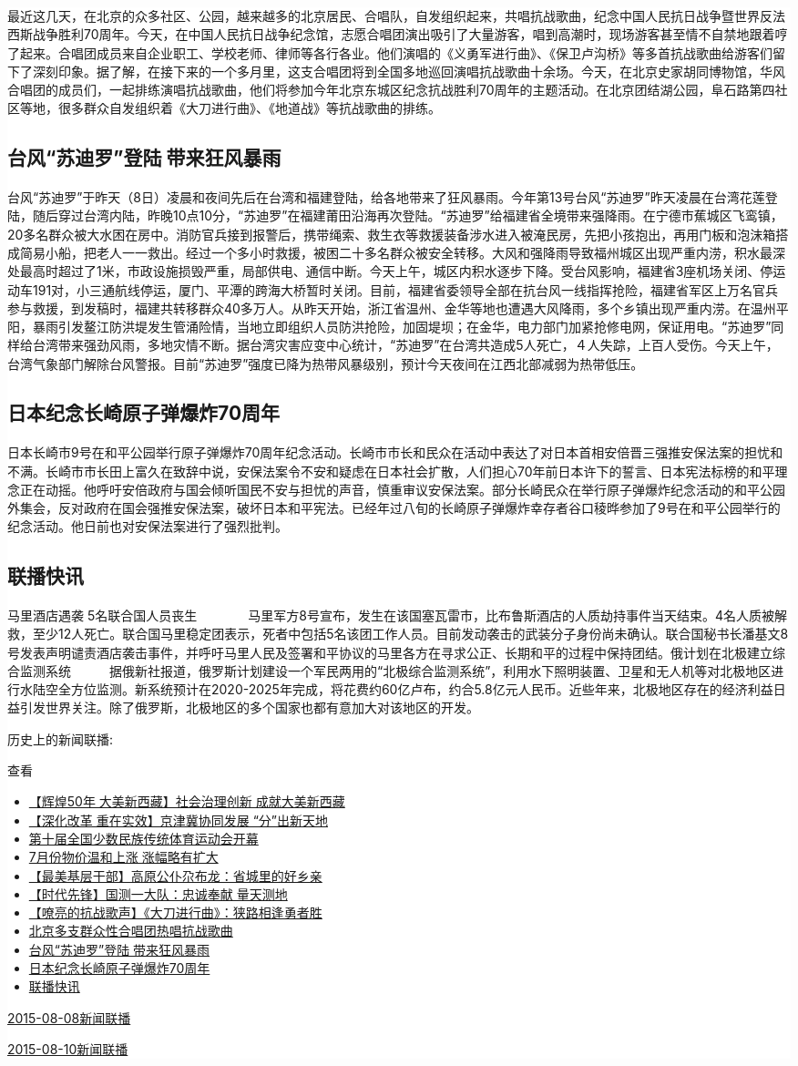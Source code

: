 
最近这几天，在北京的众多社区、公园，越来越多的北京居民、合唱队，自发组织起来，共唱抗战歌曲，纪念中国人民抗日战争暨世界反法西斯战争胜利70周年。今天，在中国人民抗日战争纪念馆，志愿合唱团演出吸引了大量游客，唱到高潮时，现场游客甚至情不自禁地跟着哼了起来。合唱团成员来自企业职工、学校老师、律师等各行各业。他们演唱的《义勇军进行曲》、《保卫卢沟桥》等多首抗战歌曲给游客们留下了深刻印象。据了解，在接下来的一个多月里，这支合唱团将到全国多地巡回演唱抗战歌曲十余场。今天，在北京史家胡同博物馆，华风合唱团的成员们，一起排练演唱抗战歌曲，他们将参加今年北京东城区纪念抗战胜利70周年的主题活动。在北京团结湖公园，阜石路第四社区等地，很多群众自发组织着《大刀进行曲》、《地道战》等抗战歌曲的排练。


## 台风“苏迪罗”登陆 带来狂风暴雨


台风“苏迪罗”于昨天（8日）凌晨和夜间先后在台湾和福建登陆，给各地带来了狂风暴雨。今年第13号台风“苏迪罗”昨天凌晨在台湾花莲登陆，随后穿过台湾内陆，昨晚10点10分，“苏迪罗”在福建莆田沿海再次登陆。“苏迪罗”给福建省全境带来强降雨。在宁德市蕉城区飞鸾镇，20多名群众被大水困在房中。消防官兵接到报警后，携带绳索、救生衣等救援装备涉水进入被淹民房，先把小孩抱出，再用门板和泡沫箱搭成简易小船，把老人一一救出。经过一个多小时救援，被困二十多名群众被安全转移。大风和强降雨导致福州城区出现严重内涝，积水最深处最高时超过了1米，市政设施损毁严重，局部供电、通信中断。今天上午，城区内积水逐步下降。受台风影响，福建省3座机场关闭、停运动车191对，小三通航线停运，厦门、平潭的跨海大桥暂时关闭。目前，福建省委领导全部在抗台风一线指挥抢险，福建省军区上万名官兵参与救援，到发稿时，福建共转移群众40多万人。从昨天开始，浙江省温州、金华等地也遭遇大风降雨，多个乡镇出现严重内涝。在温州平阳，暴雨引发鳌江防洪堤发生管涌险情，当地立即组织人员防洪抢险，加固堤坝；在金华，电力部门加紧抢修电网，保证用电。“苏迪罗”同样给台湾带来强劲风雨，多地灾情不断。据台湾灾害应变中心统计，“苏迪罗”在台湾共造成5人死亡，４人失踪，上百人受伤。今天上午，台湾气象部门解除台风警报。目前“苏迪罗”强度已降为热带风暴级别，预计今天夜间在江西北部减弱为热带低压。


## 日本纪念长崎原子弹爆炸70周年


日本长崎市9号在和平公园举行原子弹爆炸70周年纪念活动。长崎市市长和民众在活动中表达了对日本首相安倍晋三强推安保法案的担忧和不满。长崎市市长田上富久在致辞中说，安保法案令不安和疑虑在日本社会扩散，人们担心70年前日本许下的誓言、日本宪法标榜的和平理念正在动摇。他呼吁安倍政府与国会倾听国民不安与担忧的声音，慎重审议安保法案。部分长崎民众在举行原子弹爆炸纪念活动的和平公园外集会，反对政府在国会强推安保法案，破坏日本和平宪法。已经年过八旬的长崎原子弹爆炸幸存者谷口稜晔参加了9号在和平公园举行的纪念活动。他日前也对安保法案进行了强烈批判。


## 联播快讯


马里酒店遇袭 5名联合国人员丧生　　　　马里军方8号宣布，发生在该国塞瓦雷市，比布鲁斯酒店的人质劫持事件当天结束。4名人质被解救，至少12人死亡。联合国马里稳定团表示，死者中包括5名该团工作人员。目前发动袭击的武装分子身份尚未确认。联合国秘书长潘基文8号发表声明谴责酒店袭击事件，并呼吁马里人民及签署和平协议的马里各方在寻求公正、长期和平的过程中保持团结。俄计划在北极建立综合监测系统　　　据俄新社报道，俄罗斯计划建设一个军民两用的“北极综合监测系统”，利用水下照明装置、卫星和无人机等对北极地区进行水陆空全方位监测。新系统预计在2020-2025年完成，将花费约60亿卢布，约合5.8亿元人民币。近些年来，北极地区存在的经济利益日益引发世界关注。除了俄罗斯，北极地区的多个国家也都有意加大对该地区的开发。






历史上的新闻联播:

 查看
 

* [【辉煌50年 大美新西藏】社会治理创新 成就大美新西藏](#【辉煌50年-大美新西藏】社会治理创新-成就大美新西藏)
* [【深化改革 重在实效】京津冀协同发展 “分”出新天地](#【深化改革-重在实效】京津冀协同发展-“分”出新天地)
* [第十届全国少数民族传统体育运动会开幕](#第十届全国少数民族传统体育运动会开幕)
* [7月份物价温和上涨 涨幅略有扩大](#7月份物价温和上涨-涨幅略有扩大)
* [【最美基层干部】高原公仆尕布龙：省城里的好乡亲](#【最美基层干部】高原公仆尕布龙：省城里的好乡亲)
* [【时代先锋】国测一大队：忠诚奉献 量天测地](#【时代先锋】国测一大队：忠诚奉献-量天测地)
* [【嘹亮的抗战歌声】《大刀进行曲》：狭路相逢勇者胜](#【嘹亮的抗战歌声】《大刀进行曲》：狭路相逢勇者胜)
* [北京多支群众性合唱团热唱抗战歌曲](#北京多支群众性合唱团热唱抗战歌曲)
* [台风“苏迪罗”登陆 带来狂风暴雨](#台风“苏迪罗”登陆-带来狂风暴雨)
* [日本纪念长崎原子弹爆炸70周年](#日本纪念长崎原子弹爆炸70周年)
* [联播快讯](#联播快讯)






[2015-08-08新闻联播](/xinwenlianbo/20150808)


[2015-08-10新闻联播](/xinwenlianbo/20150810)



